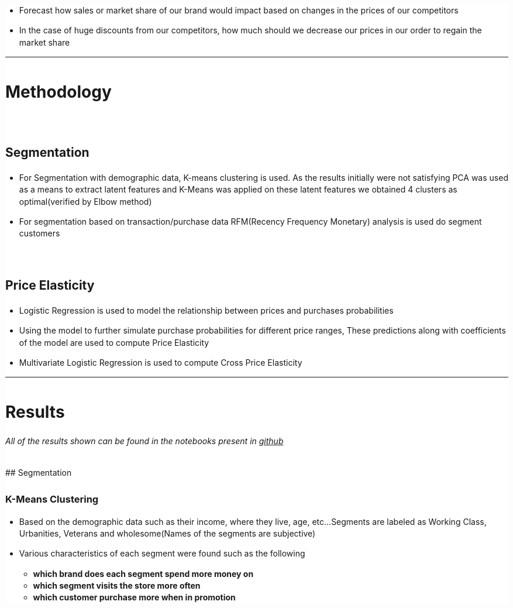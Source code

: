 - Forecast how sales or market share of our brand would impact based on changes in the prices of our competitors

- In the case of huge discounts from our competitors, how much should we decrease our prices in our order to regain the market share 

<hr>

# Methodology
<br>

## Segmentation

- For Segmentation with demographic data, K-means clustering is used. As the results initially were not satisfying PCA was used as a means to extract latent features and K-Means was applied on these latent features we obtained  4 clusters as optimal(verified by Elbow method)

- For segmentation based on transaction/purchase data RFM(Recency Frequency Monetary) analysis is used do segment customers


<br>

## Price Elasticity

- Logistic Regression is used to model the relationship between prices and purchases probabilities

- Using the model to further simulate purchase probabilities for different price ranges, These predictions along with coefficients of the model are used to compute Price Elasticity

- Multivariate Logistic Regression is used to compute Cross Price Elasticity

<hr>

# Results

*All of  the results shown can be found in the notebooks present in [github](https://github.com/sai-krishna-msk/Customer_Anylatics)*

<br>
## Segmentation

<br>

### K-Means Clustering
- Based on the demographic data such as their income, where they live, age, etc...Segments are labeled as Working Class, Urbanities, Veterans and wholesome(Names of the segments are subjective)

- Various characteristics of each segment were found such as the following
    - **which brand does each segment spend more money on** 
    - **which segment visits the store more often**
    - **which customer purchase more when in promotion**
 